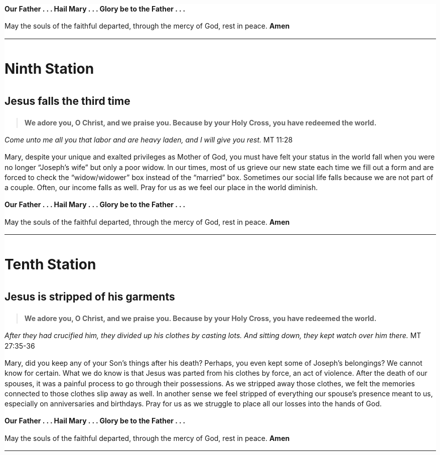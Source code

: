 **Our Father . . . Hail Mary . . . Glory be to the Father . . .**

May the souls of the faithful departed, through the mercy of God, rest in peace. **Amen**

---------------------------


 
# Ninth Station
## Jesus falls the third time

> **We adore you, O Christ, and we praise you.
> Because by your Holy Cross, you have redeemed the world.**

_Come unto me all you that labor and are heavy laden, and I will give you rest._ MT 11:28

Mary, despite your unique and exalted privileges as Mother of God, you must have felt your status in the world fall when you were no longer “Joseph’s wife” but only a poor widow. In our times, most of us grieve our new state each time we fill out a form and are forced to check the “widow/widower” box instead of the “married” box. Sometimes our social life falls because we are not part of a couple. Often, our income falls as well. Pray for us as we feel our place in the world diminish.

**Our Father . . . Hail Mary . . . Glory be to the Father . . .**

May the souls of the faithful departed, through the mercy of God, rest in peace. **Amen**

---------------------------


 
# Tenth Station
## Jesus is stripped of his garments

> **We adore you, O Christ, and we praise you.
> Because by your Holy Cross, you have redeemed the world.**

_After they had crucified him, they divided up his clothes by casting lots. And sitting down, they kept watch over him there._ MT 27:35-36

Mary, did you keep any of your Son’s things after his death? Perhaps, you even kept some of Joseph’s belongings? We cannot know for certain. What we do know is that Jesus was parted from his clothes by force, an act of violence. After the death of our spouses, it was a painful process to go through their possessions. As we stripped away those clothes, we felt the memories connected to those clothes slip away as well. In another sense we feel stripped of everything our spouse’s presence meant to us, especially on anniversaries and birthdays. Pray for us as we struggle to place all our losses into the hands of God.

**Our Father . . . Hail Mary . . . Glory be to the Father . . .**

May the souls of the faithful departed, through the mercy of God, rest in peace. **Amen**

---------------------------


 